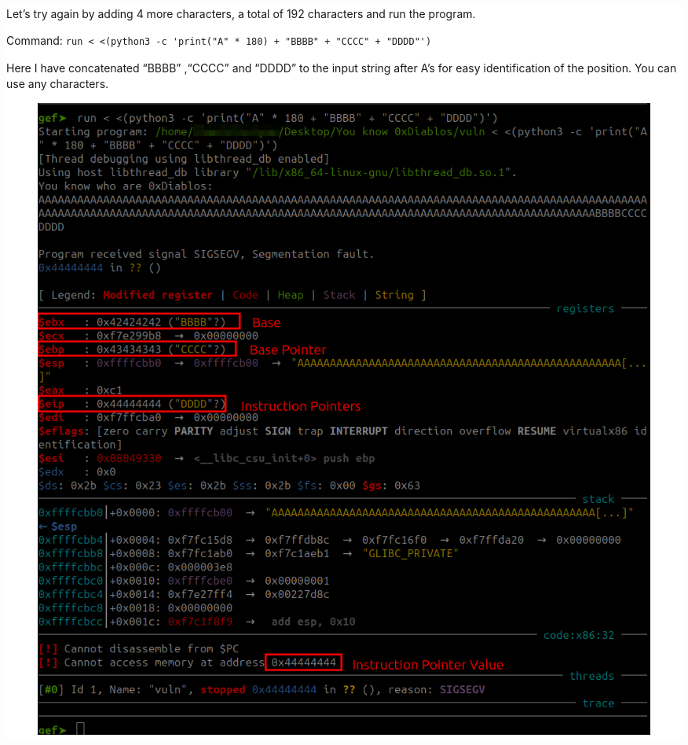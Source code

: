 Let’s try again by adding 4 more characters, a total of 192 characters and run the program.

Command: `run < <(python3 -c 'print("A" * 180) + "BBBB" + "CCCC" + "DDDD"')`

Here I have concatenated “BBBB” ,“CCCC” and “DDDD” to the input string after A’s for easy identification of the position. You can use any characters.

<figure><img src="../../.gitbook/assets/Untitled 18 (12).png" alt=""><figcaption></figcaption></figure>
